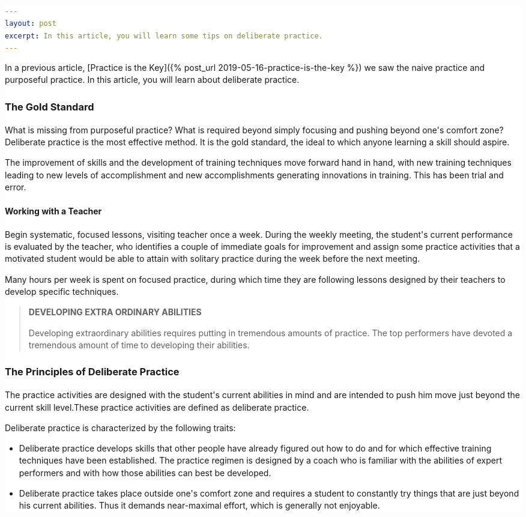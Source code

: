 ```yaml
---
layout: post
excerpt: In this article, you will learn some tips on deliberate practice.
---
```


In a previous article, [Practice is the Key]({% post_url 2019-05-16-practice-is-the-key %}) we saw the naive practice and purposeful practice. In this article, you will learn about deliberate practice.

### The Gold Standard

What is missing from purposeful practice? What is required beyond simply focusing and pushing beyond one's comfort zone? Deliberate practice is the most effective method. It is the gold standard, the ideal to which anyone learning a skill should aspire.

The improvement of skills and the development of training techniques move forward hand in hand, with new training techniques leading to new levels of accomplishment and new accomplishments generating innovations in training. This has been trial and error.

#### Working with a Teacher

Begin systematic, focused lessons, visiting teacher once a week. During the weekly meeting, the student's current performance is evaluated by the teacher, who identifies a couple of immediate goals for improvement and assign some practice activities that a motivated student would be able to attain with solitary practice during the week before the next meeting.

Many hours per week is spent on focused practice, during which time they are following lessons designed by their teachers to develop specific techniques.

<blockquote class="note">
  <strong>DEVELOPING EXTRA ORDINARY ABILITIES</strong> 
  <p>
		Developing extraordinary abilities requires putting in tremendous amounts of practice. The top performers have devoted a tremendous amount of time to developing their abilities.
  </p>
</blockquote>

### The Principles of Deliberate Practice

The practice activities are designed with the student's current abilities in mind and are intended to push him move just beyond the current skill level.These practice activities are defined as deliberate practice.

Deliberate practice is characterized by the following traits:

- Deliberate practice develops skills that other people have already figured out how to do and for which effective training techniques have been established. The practice regimen is designed by a coach who is familiar with the abilities of expert performers and with how those abilities can best be developed.

- Deliberate practice takes place outside one's comfort zone and requires a student to constantly try things that are just beyond his current abilities. Thus it demands near-maximal effort, which is generally not enjoyable.
